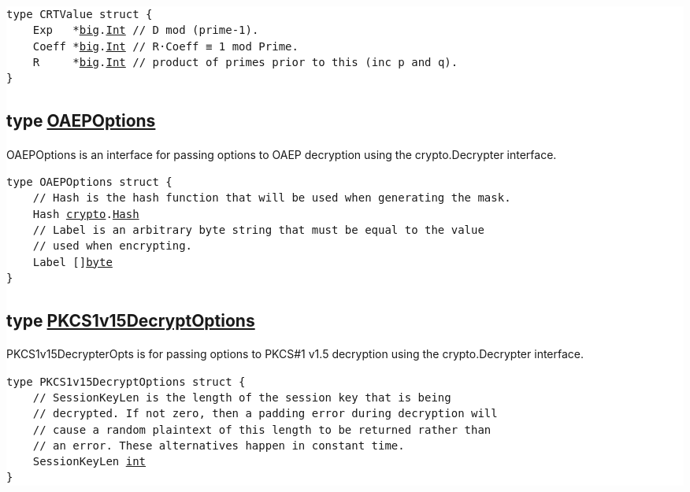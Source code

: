 
<pre>type CRTValue struct {
<span id="CRTValue.Exp"></span>    Exp   *<a href="/pkg/math/big/">big</a>.<a href="/pkg/math/big/#Int">Int</a> <span class="comment">// D mod (prime-1).</span>
<span id="CRTValue.Coeff"></span>    Coeff *<a href="/pkg/math/big/">big</a>.<a href="/pkg/math/big/#Int">Int</a> <span class="comment">// R·Coeff ≡ 1 mod Prime.</span>
<span id="CRTValue.R"></span>    R     *<a href="/pkg/math/big/">big</a>.<a href="/pkg/math/big/#Int">Int</a> <span class="comment">// product of primes prior to this (inc p and q).</span>
}
</pre>











## <a id="OAEPOptions">type</a> [OAEPOptions](https://golang.org/src/crypto/rsa/rsa.go?s=1791:2020#L45)
OAEPOptions is an interface for passing options to OAEP decryption using the
crypto.Decrypter interface.


<pre>type OAEPOptions struct {
<span id="OAEPOptions.Hash"></span>    <span class="comment">// Hash is the hash function that will be used when generating the mask.</span>
    Hash <a href="/pkg/crypto/">crypto</a>.<a href="/pkg/crypto/#Hash">Hash</a>
<span id="OAEPOptions.Label"></span>    <span class="comment">// Label is an arbitrary byte string that must be equal to the value</span>
    <span class="comment">// used when encrypting.</span>
    Label []<a href="/pkg/builtin/#byte">byte</a>
}
</pre>











## <a id="PKCS1v15DecryptOptions">type</a> [PKCS1v15DecryptOptions](https://golang.org/src/crypto/rsa/pkcs1v15.go?s=462:785#L11)
PKCS1v15DecrypterOpts is for passing options to PKCS#1 v1.5 decryption using
the crypto.Decrypter interface.


<pre>type PKCS1v15DecryptOptions struct {
<span id="PKCS1v15DecryptOptions.SessionKeyLen"></span>    <span class="comment">// SessionKeyLen is the length of the session key that is being</span>
    <span class="comment">// decrypted. If not zero, then a padding error during decryption will</span>
    <span class="comment">// cause a random plaintext of this length to be returned rather than</span>
    <span class="comment">// an error. These alternatives happen in constant time.</span>
    SessionKeyLen <a href="/pkg/builtin/#int">int</a>
}
</pre>
